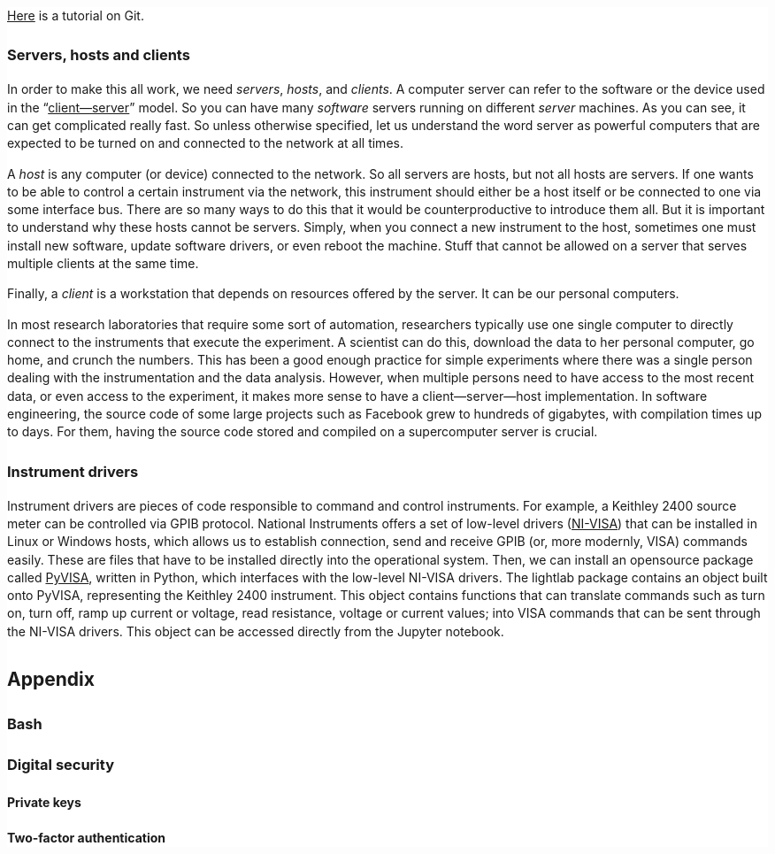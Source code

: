 [Here](https://git-scm.com/docs/gittutorial) is a tutorial on Git.

### Servers, hosts and clients

In order to make this all work, we need _servers_, _hosts_, and _clients_. A computer server can refer to the software or the device used in the “[client—server](https://en.wikipedia.org/wiki/Client–server_model)” model. So you can have many _software_ servers running on different _server_ machines. As you can see, it can get complicated really fast. So unless otherwise specified, let us understand the word server as powerful computers that are expected to be turned on and connected to the network at all times.

A _host_ is any computer (or device) connected to the network. So all servers are hosts, but not all hosts are servers. If one wants to be able to control a certain instrument via the network, this instrument should either be a host itself or be connected to one via some interface bus. There are so many ways to do this that it would be counterproductive to introduce them all. But it is important to understand why these hosts cannot be servers. Simply, when you connect a new instrument to the host, sometimes one must install new software, update software drivers, or even reboot the machine. Stuff that cannot be allowed on a server that serves multiple clients at the same time.

Finally, a _client_ is a workstation that depends on resources offered by the server. It can be our personal computers.

In most research laboratories that require some sort of automation, researchers typically use one single computer to directly connect to the instruments that execute the experiment. A scientist can do this, download the data to her personal computer, go home, and crunch the numbers. This has been a good enough practice for simple experiments where there was a single person dealing with the instrumentation and the data analysis. However, when multiple persons need to have access to the most recent data, or even access to the experiment, it makes more sense to have a client—server—host implementation. In software engineering, the source code of some large projects such as Facebook grew to hundreds of gigabytes, with compilation times up to days. For them, having the source code stored and compiled on a supercomputer server is crucial.


### Instrument drivers

Instrument drivers are pieces of code responsible to command and control instruments. For example, a Keithley 2400 source meter can be controlled via GPIB protocol. National Instruments offers a set of low-level drivers ([NI-VISA](http://www.ni.com/tutorial/3702/en/)) that can be installed in Linux or Windows hosts, which allows us to establish connection, send and receive GPIB (or, more modernly, VISA) commands easily. These are files that have to be installed directly into the operational system. Then, we can install an opensource package called [PyVISA](http://pyvisa.readthedocs.io/en/stable/), written in Python, which interfaces with the low-level NI-VISA drivers. The lightlab package contains an object built onto PyVISA, representing the Keithley 2400 instrument. This object contains functions that can translate commands such as turn on, turn off, ramp up current or voltage, read resistance, voltage or current values; into VISA commands that can be sent through the NI-VISA drivers. This object can be accessed directly from the Jupyter notebook.


## Appendix
### Bash
### Digital security
#### Private keys
#### Two-factor authentication
